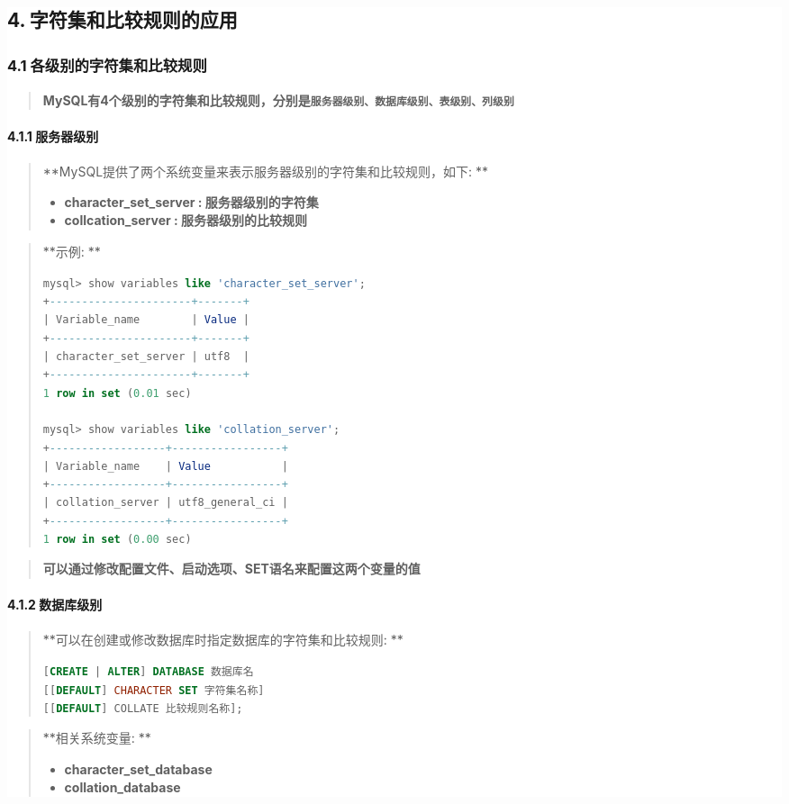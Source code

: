 > 



## 4. 字符集和比较规则的应用



### 4.1 各级别的字符集和比较规则

> **MySQL有4个级别的字符集和比较规则，分别是`服务器级别、数据库级别、表级别、列级别`**



#### 4.1.1 服务器级别

> **MySQL提供了两个系统变量来表示服务器级别的字符集和比较规则，如下: **
>
> + **character_set_server : 服务器级别的字符集**
> + **collcation_server : 服务器级别的比较规则**

> **示例: **
>
> ```sql
> mysql> show variables like 'character_set_server';
> +----------------------+-------+
> | Variable_name        | Value |
> +----------------------+-------+
> | character_set_server | utf8  |
> +----------------------+-------+
> 1 row in set (0.01 sec)
> 
> mysql> show variables like 'collation_server';
> +------------------+-----------------+
> | Variable_name    | Value           |
> +------------------+-----------------+
> | collation_server | utf8_general_ci |
> +------------------+-----------------+
> 1 row in set (0.00 sec)
> ```

> **可以通过修改配置文件、启动选项、SET语名来配置这两个变量的值**



#### 4.1.2 数据库级别

> **可以在创建或修改数据库时指定数据库的字符集和比较规则: **
>
> ```sql
> [CREATE | ALTER] DATABASE 数据库名
> [[DEFAULT] CHARACTER SET 字符集名称]
> [[DEFAULT] COLLATE 比较规则名称];
> ```

> **相关系统变量: **
>
> + **character_set_database**
> + **collation_database**
